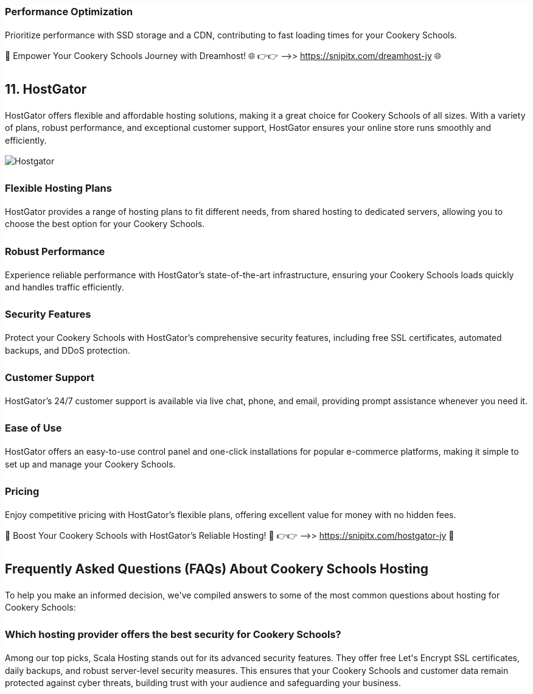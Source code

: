 ### Performance Optimization
Prioritize performance with SSD storage and a CDN, contributing to fast loading times for your Cookery Schools.

🚀 Empower Your Cookery Schools Journey with Dreamhost! 🌐
👉👉 -->> https://snipitx.com/dreamhost-jy 🌐

## 11. HostGator

HostGator offers flexible and affordable hosting solutions, making it a great choice for Cookery Schools of all sizes. With a variety of plans, robust performance, and exceptional customer support, HostGator ensures your online store runs smoothly and efficiently.

![Hostgator](https://i.imgur.com/SNC0dSu.jpeg "Hostgator Hosting")

### Flexible Hosting Plans
HostGator provides a range of hosting plans to fit different needs, from shared hosting to dedicated servers, allowing you to choose the best option for your Cookery Schools.

### Robust Performance
Experience reliable performance with HostGator’s state-of-the-art infrastructure, ensuring your Cookery Schools loads quickly and handles traffic efficiently.

### Security Features
Protect your Cookery Schools with HostGator’s comprehensive security features, including free SSL certificates, automated backups, and DDoS protection.

### Customer Support
HostGator’s 24/7 customer support is available via live chat, phone, and email, providing prompt assistance whenever you need it.

### Ease of Use
HostGator offers an easy-to-use control panel and one-click installations for popular e-commerce platforms, making it simple to set up and manage your Cookery Schools.

### Pricing
Enjoy competitive pricing with HostGator’s flexible plans, offering excellent value for money with no hidden fees.

🌟 Boost Your Cookery Schools with HostGator’s Reliable Hosting! 🚀
👉👉 -->> https://snipitx.com/hostgator-jy 🚀

## Frequently Asked Questions (FAQs) About Cookery Schools Hosting

To help you make an informed decision, we've compiled answers to some of the most common questions about hosting for Cookery Schools:

### Which hosting provider offers the best security for Cookery Schools? 
Among our top picks, Scala Hosting stands out for its advanced security features. They offer free Let's Encrypt SSL certificates, daily backups, and robust server-level security measures. This ensures that your Cookery Schools and customer data remain protected against cyber threats, building trust with your audience and safeguarding your business.
